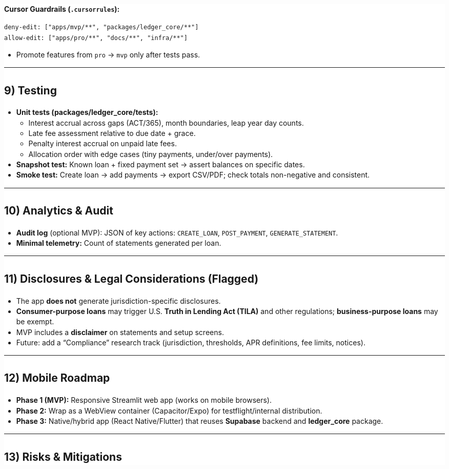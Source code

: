 **Cursor Guardrails (`.cursorrules`):**
```
deny-edit: ["apps/mvp/**", "packages/ledger_core/**"]
allow-edit: ["apps/pro/**", "docs/**", "infra/**"]
```

- Promote features from `pro` → `mvp` only after tests pass.

---

## 9) Testing

- **Unit tests (packages/ledger_core/tests):**  
  - Interest accrual across gaps (ACT/365), month boundaries, leap year day counts.  
  - Late fee assessment relative to due date + grace.  
  - Penalty interest accrual on unpaid late fees.  
  - Allocation order with edge cases (tiny payments, under/over payments).  
- **Snapshot test:** Known loan + fixed payment set → assert balances on specific dates.  
- **Smoke test:** Create loan → add payments → export CSV/PDF; check totals non-negative and consistent.

---

## 10) Analytics & Audit

- **Audit log** (optional MVP): JSON of key actions: `CREATE_LOAN`, `POST_PAYMENT`, `GENERATE_STATEMENT`.  
- **Minimal telemetry:** Count of statements generated per loan.

---

## 11) Disclosures & Legal Considerations (Flagged)

- The app **does not** generate jurisdiction-specific disclosures.  
- **Consumer-purpose loans** may trigger U.S. **Truth in Lending Act (TILA)** and other regulations; **business-purpose loans** may be exempt.  
- MVP includes a **disclaimer** on statements and setup screens.  
- Future: add a “Compliance” research track (jurisdiction, thresholds, APR definitions, fee limits, notices).

---

## 12) Mobile Roadmap

- **Phase 1 (MVP):** Responsive Streamlit web app (works on mobile browsers).  
- **Phase 2:** Wrap as a WebView container (Capacitor/Expo) for testflight/internal distribution.  
- **Phase 3:** Native/hybrid app (React Native/Flutter) that reuses **Supabase** backend and **ledger_core** package.

---

## 13) Risks & Mitigations

